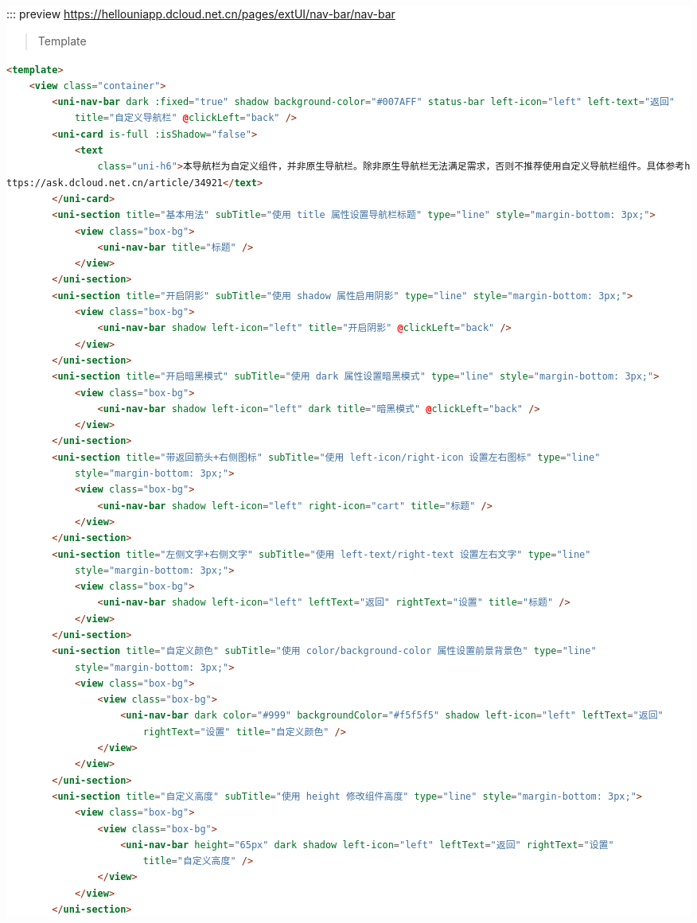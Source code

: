 ::: preview https://hellouniapp.dcloud.net.cn/pages/extUI/nav-bar/nav-bar
> Template
``` html
<template>
	<view class="container">
		<uni-nav-bar dark :fixed="true" shadow background-color="#007AFF" status-bar left-icon="left" left-text="返回"
			title="自定义导航栏" @clickLeft="back" />
		<uni-card is-full :isShadow="false">
			<text
				class="uni-h6">本导航栏为自定义组件，并非原生导航栏。除非原生导航栏无法满足需求，否则不推荐使用自定义导航栏组件。具体参考https://ask.dcloud.net.cn/article/34921</text>
		</uni-card>
		<uni-section title="基本用法" subTitle="使用 title 属性设置导航栏标题" type="line" style="margin-bottom: 3px;">
			<view class="box-bg">
				<uni-nav-bar title="标题" />
			</view>
		</uni-section>
		<uni-section title="开启阴影" subTitle="使用 shadow 属性启用阴影" type="line" style="margin-bottom: 3px;">
			<view class="box-bg">
				<uni-nav-bar shadow left-icon="left" title="开启阴影" @clickLeft="back" />
			</view>
		</uni-section>
		<uni-section title="开启暗黑模式" subTitle="使用 dark 属性设置暗黑模式" type="line" style="margin-bottom: 3px;">
			<view class="box-bg">
				<uni-nav-bar shadow left-icon="left" dark title="暗黑模式" @clickLeft="back" />
			</view>
		</uni-section>
		<uni-section title="带返回箭头+右侧图标" subTitle="使用 left-icon/right-icon 设置左右图标" type="line"
			style="margin-bottom: 3px;">
			<view class="box-bg">
				<uni-nav-bar shadow left-icon="left" right-icon="cart" title="标题" />
			</view>
		</uni-section>
		<uni-section title="左侧文字+右侧文字" subTitle="使用 left-text/right-text 设置左右文字" type="line"
			style="margin-bottom: 3px;">
			<view class="box-bg">
				<uni-nav-bar shadow left-icon="left" leftText="返回" rightText="设置" title="标题" />
			</view>
		</uni-section>
		<uni-section title="自定义颜色" subTitle="使用 color/background-color 属性设置前景背景色" type="line"
			style="margin-bottom: 3px;">
			<view class="box-bg">
				<view class="box-bg">
					<uni-nav-bar dark color="#999" backgroundColor="#f5f5f5" shadow left-icon="left" leftText="返回"
						rightText="设置" title="自定义颜色" />
				</view>
			</view>
		</uni-section>
		<uni-section title="自定义高度" subTitle="使用 height 修改组件高度" type="line" style="margin-bottom: 3px;">
			<view class="box-bg">
				<view class="box-bg">
					<uni-nav-bar height="65px" dark shadow left-icon="left" leftText="返回" rightText="设置"
						title="自定义高度" />
				</view>
			</view>
		</uni-section>
```